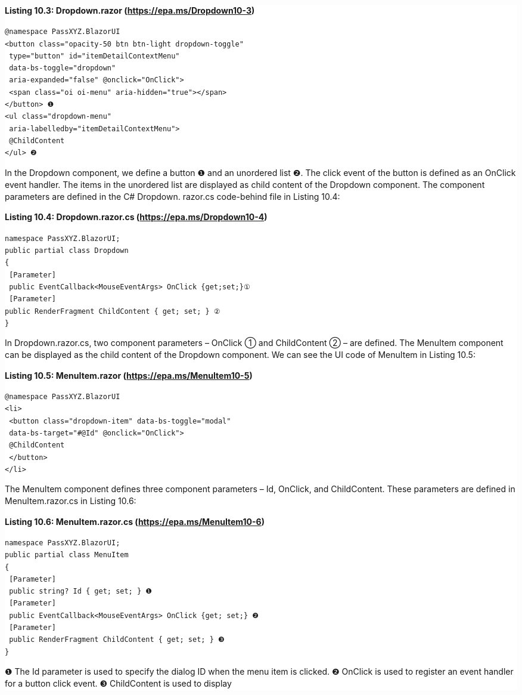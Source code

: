 **Listing 10.3: Dropdown.razor (https://epa.ms/Dropdown10-3)**

```
@namespace PassXYZ.BlazorUI
<button class="opacity-50 btn btn-light dropdown-toggle"
 type="button" id="itemDetailContextMenu"
 data-bs-toggle="dropdown"
 aria-expanded="false" @onclick="OnClick">
 <span class="oi oi-menu" aria-hidden="true"></span>
</button> ❶
<ul class="dropdown-menu"
 aria-labelledby="itemDetailContextMenu">
 @ChildContent
</ul> ❷
```
In the Dropdown component, we define a button ❶ and an unordered list ❷. The click event of the
button is defined as an OnClick event handler. The items in the unordered list are displayed as child
content of the Dropdown component. The component parameters are defined in the C# Dropdown.
razor.cs code-behind file in Listing 10.4:

**Listing 10.4: Dropdown.razor.cs (https://epa.ms/Dropdown10-4)**

```
namespace PassXYZ.BlazorUI;
public partial class Dropdown
{
 [Parameter]
 public EventCallback<MouseEventArgs> OnClick {get;set;}①
 [Parameter]
public RenderFragment ChildContent { get; set; } ②
}
```
In Dropdown.razor.cs, two component parameters – OnClick ① and ChildContent
② – are defined.
The MenuItem component can be displayed as the child content of the Dropdown component. We
can see the UI code of MenuItem in Listing 10.5:

**Listing 10.5: MenuItem.razor (https://epa.ms/MenuItem10-5)**

```
@namespace PassXYZ.BlazorUI
<li>
 <button class="dropdown-item" data-bs-toggle="modal"
 data-bs-target="#@Id" @onclick="OnClick">
 @ChildContent
 </button>
</li>
```
The MenuItem component defines three component parameters – Id, OnClick, and ChildContent.
These parameters are defined in MenuItem.razor.cs in Listing 10.6:

**Listing 10.6: MenuItem.razor.cs (https://epa.ms/MenuItem10-6)**

```
namespace PassXYZ.BlazorUI;
public partial class MenuItem
{
 [Parameter]
 public string? Id { get; set; } ❶
 [Parameter]
 public EventCallback<MouseEventArgs> OnClick {get; set;} ❷
 [Parameter]
 public RenderFragment ChildContent { get; set; } ❸
}
```
❶ The Id parameter is used to specify the dialog ID when the menu item is clicked. ❷ OnClick
is used to register an event handler for a button click event. ❸ ChildContent is used to display
